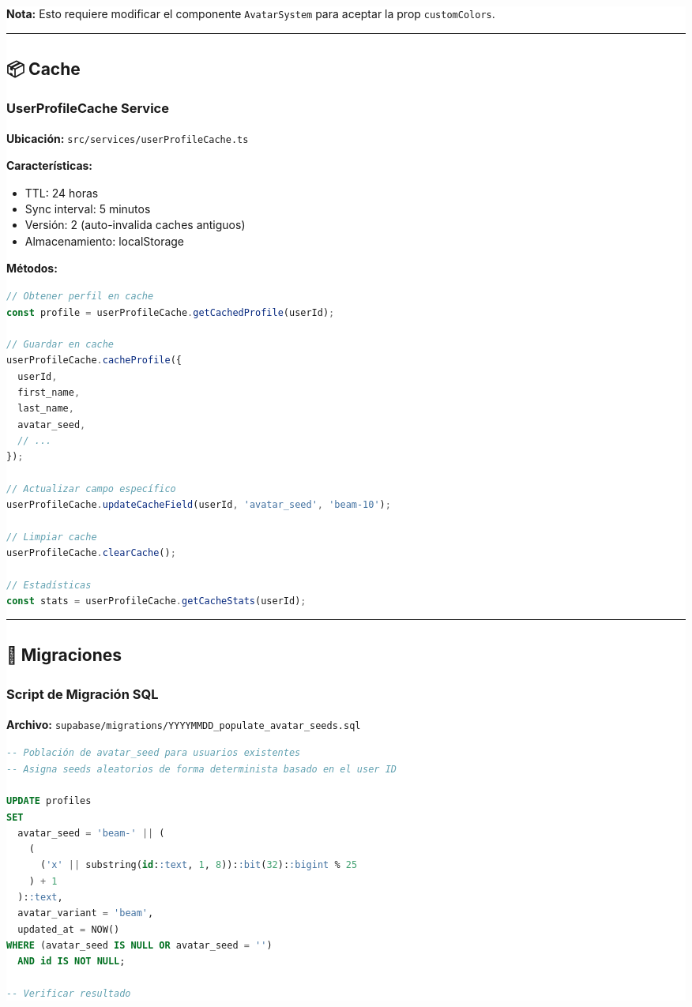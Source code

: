 **Nota:** Esto requiere modificar el componente `AvatarSystem` para aceptar la prop `customColors`.

---

## 📦 Cache

### UserProfileCache Service

**Ubicación:** `src/services/userProfileCache.ts`

**Características:**
- TTL: 24 horas
- Sync interval: 5 minutos
- Versión: 2 (auto-invalida caches antiguos)
- Almacenamiento: localStorage

**Métodos:**
```typescript
// Obtener perfil en cache
const profile = userProfileCache.getCachedProfile(userId);

// Guardar en cache
userProfileCache.cacheProfile({
  userId,
  first_name,
  last_name,
  avatar_seed,
  // ...
});

// Actualizar campo específico
userProfileCache.updateCacheField(userId, 'avatar_seed', 'beam-10');

// Limpiar cache
userProfileCache.clearCache();

// Estadísticas
const stats = userProfileCache.getCacheStats(userId);
```

---

## 🔄 Migraciones

### Script de Migración SQL

**Archivo:** `supabase/migrations/YYYYMMDD_populate_avatar_seeds.sql`

```sql
-- Población de avatar_seed para usuarios existentes
-- Asigna seeds aleatorios de forma determinista basado en el user ID

UPDATE profiles
SET
  avatar_seed = 'beam-' || (
    (
      ('x' || substring(id::text, 1, 8))::bit(32)::bigint % 25
    ) + 1
  )::text,
  avatar_variant = 'beam',
  updated_at = NOW()
WHERE (avatar_seed IS NULL OR avatar_seed = '')
  AND id IS NOT NULL;

-- Verificar resultado
```